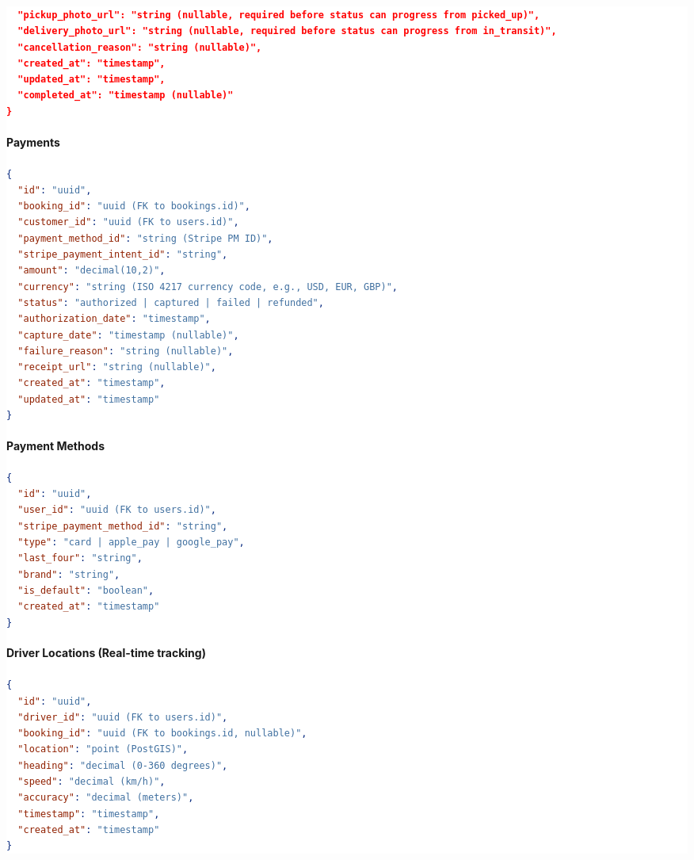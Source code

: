 ```json
  "pickup_photo_url": "string (nullable, required before status can progress from picked_up)",
  "delivery_photo_url": "string (nullable, required before status can progress from in_transit)",
  "cancellation_reason": "string (nullable)",
  "created_at": "timestamp",
  "updated_at": "timestamp",
  "completed_at": "timestamp (nullable)"
}
```

#### Payments
```json
{
  "id": "uuid",
  "booking_id": "uuid (FK to bookings.id)",
  "customer_id": "uuid (FK to users.id)",
  "payment_method_id": "string (Stripe PM ID)",
  "stripe_payment_intent_id": "string",
  "amount": "decimal(10,2)",
  "currency": "string (ISO 4217 currency code, e.g., USD, EUR, GBP)",
  "status": "authorized | captured | failed | refunded",
  "authorization_date": "timestamp",
  "capture_date": "timestamp (nullable)",
  "failure_reason": "string (nullable)",
  "receipt_url": "string (nullable)",
  "created_at": "timestamp",
  "updated_at": "timestamp"
}
```

#### Payment Methods
```json
{
  "id": "uuid",
  "user_id": "uuid (FK to users.id)",
  "stripe_payment_method_id": "string",
  "type": "card | apple_pay | google_pay",
  "last_four": "string",
  "brand": "string",
  "is_default": "boolean",
  "created_at": "timestamp"
}
```

#### Driver Locations (Real-time tracking)
```json
{
  "id": "uuid",
  "driver_id": "uuid (FK to users.id)",
  "booking_id": "uuid (FK to bookings.id, nullable)",
  "location": "point (PostGIS)",
  "heading": "decimal (0-360 degrees)",
  "speed": "decimal (km/h)",
  "accuracy": "decimal (meters)",
  "timestamp": "timestamp",
  "created_at": "timestamp"
}
```
